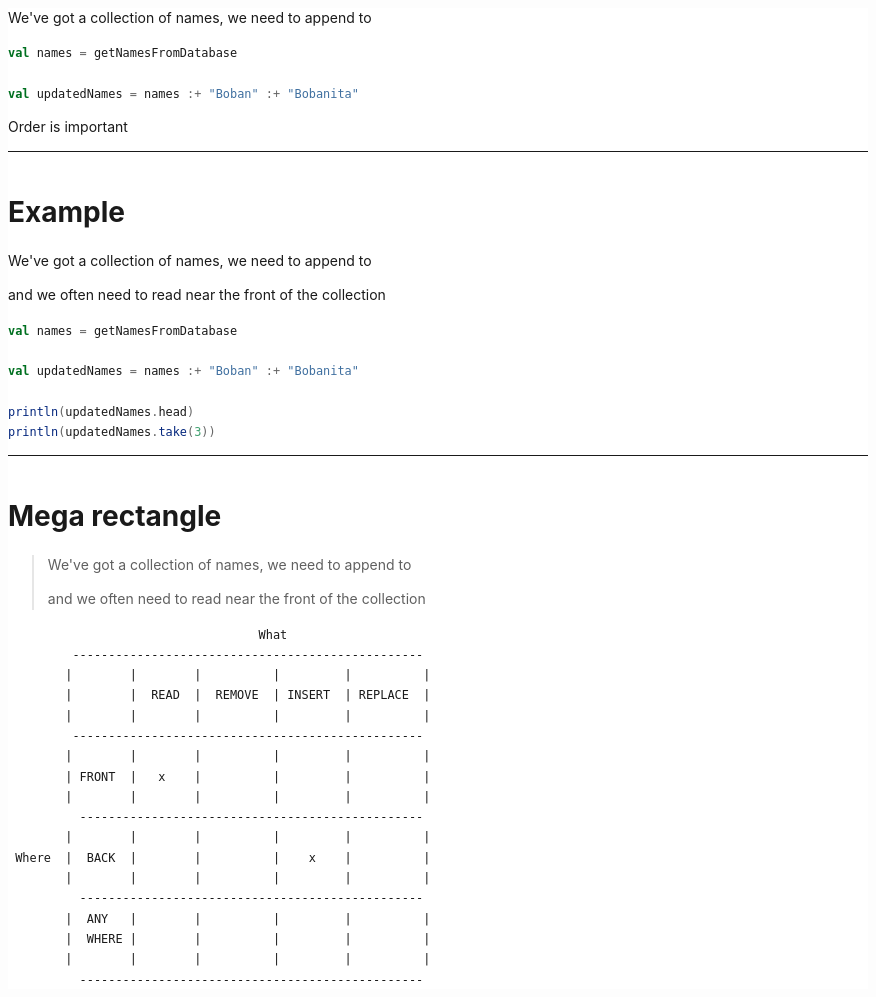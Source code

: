 We've got a collection of names, we need to append to

```scala
val names = getNamesFromDatabase

val updatedNames = names :+ "Boban" :+ "Bobanita"
```

Order is important

---

# Example

We've got a collection of names, we need to append to

and we often need to read near the front of the collection

```scala
val names = getNamesFromDatabase

val updatedNames = names :+ "Boban" :+ "Bobanita"

println(updatedNames.head)
println(updatedNames.take(3))
```

---

# Mega rectangle

> We've got a collection of names, we need to append to
> 
> and we often need to read near the front of the collection

```
                                   What
         -------------------------------------------------
        |        |        |          |         |          |
        |        |  READ  |  REMOVE  | INSERT  | REPLACE  |
        |        |        |          |         |          |
         -------------------------------------------------
        |        |        |          |         |          |
        | FRONT  |   x    |          |         |          |
        |        |        |          |         |          |
          ------------------------------------------------
        |        |        |          |         |          |
 Where  |  BACK  |        |          |    x    |          |
        |        |        |          |         |          |
          ------------------------------------------------
        |  ANY   |        |          |         |          |
        |  WHERE |        |          |         |          |
        |        |        |          |         |          |
          ------------------------------------------------
```
